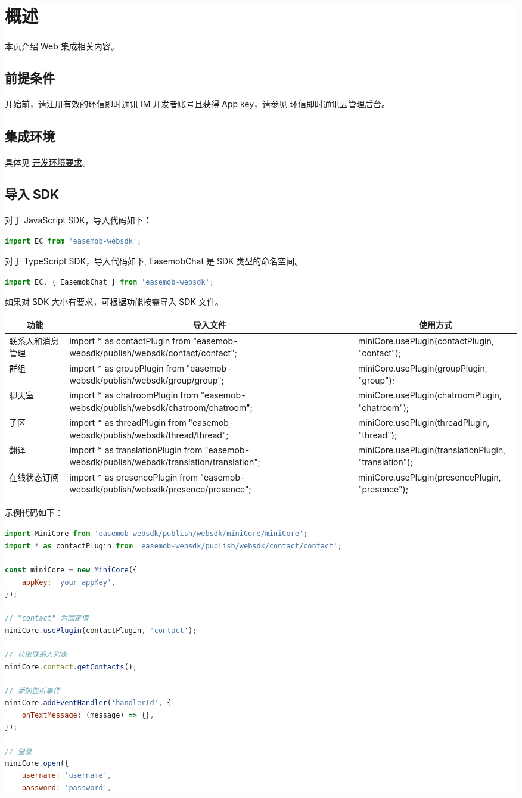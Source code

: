 # 概述

本页介绍 Web 集成相关内容。

## 前提条件

开始前，请注册有效的环信即时通讯 IM 开发者账号且获得 App key，请参见 [环信即时通讯云管理后台](https://console.easemob.com/user/login)。

## 集成环境

具体见 [开发环境要求](https://docs-im.easemob.com/ccim/web/quickstart#前提条件)。

## 导入 SDK

对于 JavaScript SDK，导入代码如下：

```javascript
import EC from 'easemob-websdk';
```

对于 TypeScript SDK，导入代码如下, EasemobChat 是 SDK 类型的命名空间。

```javascript
import EC, { EasemobChat } from 'easemob-websdk';
```

如果对 SDK 大小有要求，可根据功能按需导入 SDK 文件。

| 功能             | 导入文件                | 使用方式            |
| ---------------- | -------------------------------------------------------------------------------------------- | ----------------------------------------------------- |
| 联系人和消息管理 | import \* as contactPlugin from "easemob-websdk/publish/websdk/contact/contact";             | miniCore.usePlugin(contactPlugin, "contact");         |
| 群组        | import \* as groupPlugin from "easemob-websdk/publish/websdk/group/group";                   | miniCore.usePlugin(groupPlugin, "group");             |
| 聊天室      | import \* as chatroomPlugin from "easemob-websdk/publish/websdk/chatroom/chatroom";          | miniCore.usePlugin(chatroomPlugin, "chatroom");       |
| 子区        | import \* as threadPlugin from "easemob-websdk/publish/websdk/thread/thread";                | miniCore.usePlugin(threadPlugin, "thread");           |
| 翻译         | import \* as translationPlugin from "easemob-websdk/publish/websdk/translation/translation"; | miniCore.usePlugin(translationPlugin, "translation"); |
| 在线状态订阅     | import \* as presencePlugin from "easemob-websdk/publish/websdk/presence/presence";          | miniCore.usePlugin(presencePlugin, "presence");       |

示例代码如下：

```javascript
import MiniCore from 'easemob-websdk/publish/websdk/miniCore/miniCore';
import * as contactPlugin from 'easemob-websdk/publish/websdk/contact/contact';

const miniCore = new MiniCore({
	appKey: 'your appKey',
});

// "contact" 为固定值
miniCore.usePlugin(contactPlugin, 'contact');

// 获取联系人列表
miniCore.contact.getContacts();

// 添加监听事件
miniCore.addEventHandler('handlerId', {
	onTextMessage: (message) => {},
});

// 登录
miniCore.open({
	username: 'username',
	password: 'password',
```